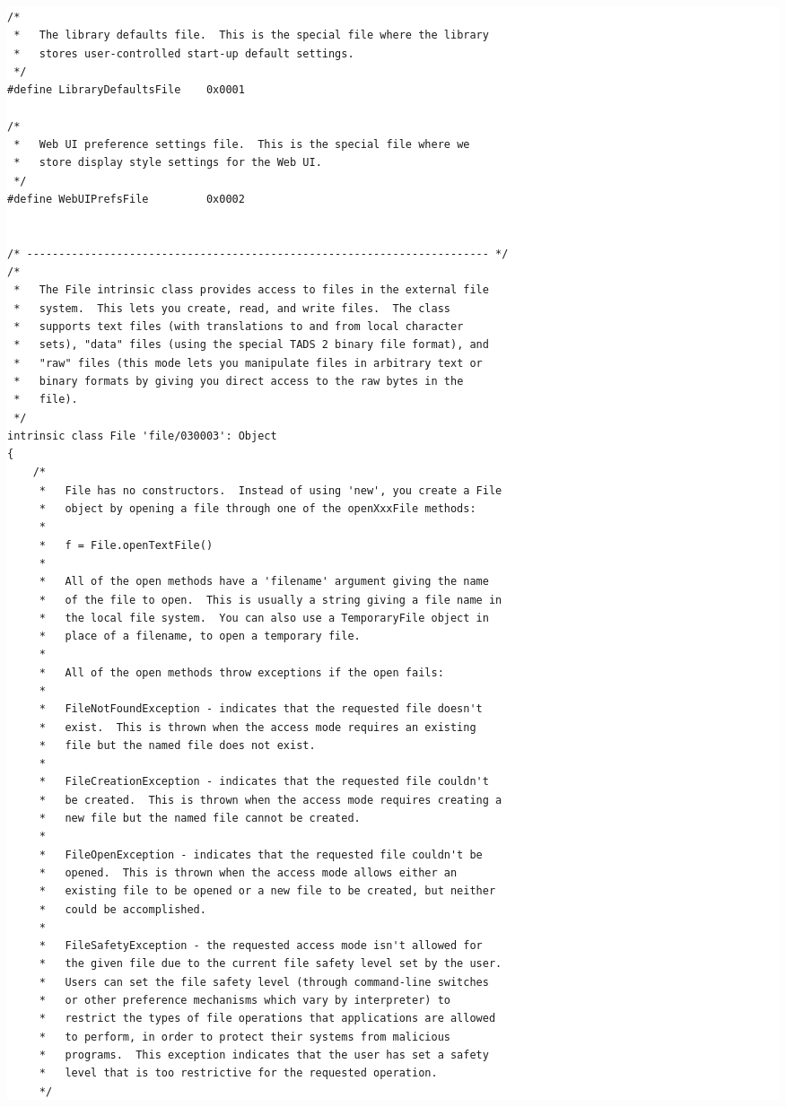     /*
     *   The library defaults file.  This is the special file where the library
     *   stores user-controlled start-up default settings.  
     */
    #define LibraryDefaultsFile    0x0001

    /*
     *   Web UI preference settings file.  This is the special file where we
     *   store display style settings for the Web UI.  
     */
    #define WebUIPrefsFile         0x0002


    /* ------------------------------------------------------------------------ */
    /*
     *   The File intrinsic class provides access to files in the external file
     *   system.  This lets you create, read, and write files.  The class
     *   supports text files (with translations to and from local character
     *   sets), "data" files (using the special TADS 2 binary file format), and
     *   "raw" files (this mode lets you manipulate files in arbitrary text or
     *   binary formats by giving you direct access to the raw bytes in the
     *   file).  
     */
    intrinsic class File 'file/030003': Object
    {
        /*
         *   File has no constructors.  Instead of using 'new', you create a File
         *   object by opening a file through one of the openXxxFile methods:
         *   
         *   f = File.openTextFile()
         *   
         *   All of the open methods have a 'filename' argument giving the name
         *   of the file to open.  This is usually a string giving a file name in
         *   the local file system.  You can also use a TemporaryFile object in
         *   place of a filename, to open a temporary file.
         *   
         *   All of the open methods throw exceptions if the open fails:
         *   
         *   FileNotFoundException - indicates that the requested file doesn't
         *   exist.  This is thrown when the access mode requires an existing
         *   file but the named file does not exist.
         *   
         *   FileCreationException - indicates that the requested file couldn't
         *   be created.  This is thrown when the access mode requires creating a
         *   new file but the named file cannot be created.
         *   
         *   FileOpenException - indicates that the requested file couldn't be
         *   opened.  This is thrown when the access mode allows either an
         *   existing file to be opened or a new file to be created, but neither
         *   could be accomplished.
         *   
         *   FileSafetyException - the requested access mode isn't allowed for
         *   the given file due to the current file safety level set by the user.
         *   Users can set the file safety level (through command-line switches
         *   or other preference mechanisms which vary by interpreter) to
         *   restrict the types of file operations that applications are allowed
         *   to perform, in order to protect their systems from malicious
         *   programs.  This exception indicates that the user has set a safety
         *   level that is too restrictive for the requested operation.  
         */
